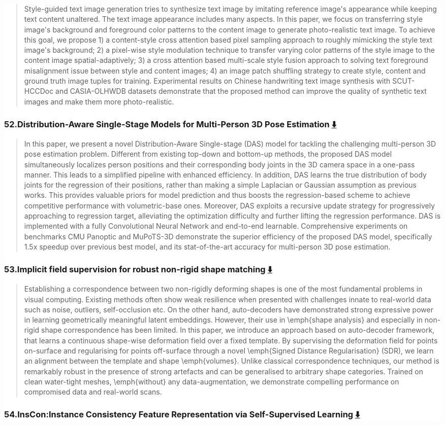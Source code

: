 >  Style-guided text image generation tries to synthesize text image by imitating reference image's appearance while keeping text content unaltered. The text image appearance includes many aspects. In this paper, we focus on transferring style image's background and foreground color patterns to the content image to generate photo-realistic text image. To achieve this goal, we propose 1) a content-style cross attention based pixel sampling approach to roughly mimicking the style text image's background; 2) a pixel-wise style modulation technique to transfer varying color patterns of the style image to the content image spatial-adaptively; 3) a cross attention based multi-scale style fusion approach to solving text foreground misalignment issue between style and content images; 4) an image patch shuffling strategy to create style, content and ground truth image tuples for training. Experimental results on Chinese handwriting text image synthesis with SCUT-HCCDoc and CASIA-OLHWDB datasets demonstrate that the proposed method can improve the quality of synthetic text images and make them more photo-realistic.      
### 52.Distribution-Aware Single-Stage Models for Multi-Person 3D Pose Estimation  [ :arrow_down: ](https://arxiv.org/pdf/2203.07697.pdf)
>  In this paper, we present a novel Distribution-Aware Single-stage (DAS) model for tackling the challenging multi-person 3D pose estimation problem. Different from existing top-down and bottom-up methods, the proposed DAS model simultaneously localizes person positions and their corresponding body joints in the 3D camera space in a one-pass manner. This leads to a simplified pipeline with enhanced efficiency. In addition, DAS learns the true distribution of body joints for the regression of their positions, rather than making a simple Laplacian or Gaussian assumption as previous works. This provides valuable priors for model prediction and thus boosts the regression-based scheme to achieve competitive performance with volumetric-base ones. Moreover, DAS exploits a recursive update strategy for progressively approaching to regression target, alleviating the optimization difficulty and further lifting the regression performance. DAS is implemented with a fully Convolutional Neural Network and end-to-end learnable. Comprehensive experiments on benchmarks CMU Panoptic and MuPoTS-3D demonstrate the superior efficiency of the proposed DAS model, specifically 1.5x speedup over previous best model, and its stat-of-the-art accuracy for multi-person 3D pose estimation.      
### 53.Implicit field supervision for robust non-rigid shape matching  [ :arrow_down: ](https://arxiv.org/pdf/2203.07694.pdf)
>  Establishing a correspondence between two non-rigidly deforming shapes is one of the most fundamental problems in visual computing. Existing methods often show weak resilience when presented with challenges innate to real-world data such as noise, outliers, self-occlusion etc. On the other hand, auto-decoders have demonstrated strong expressive power in learning geometrically meaningful latent embeddings. However, their use in \emph{shape analysis} and especially in non-rigid shape correspondence has been limited. In this paper, we introduce an approach based on auto-decoder framework, that learns a continuous shape-wise deformation field over a fixed template. By supervising the deformation field for points on-surface and regularising for points off-surface through a novel \emph{Signed Distance Regularisation} (SDR), we learn an alignment between the template and shape \emph{volumes}. Unlike classical correspondence techniques, our method is remarkably robust in the presence of strong artefacts and can be generalised to arbitrary shape categories. Trained on clean water-tight meshes, \emph{without} any data-augmentation, we demonstrate compelling performance on compromised data and real-world scans.      
### 54.InsCon:Instance Consistency Feature Representation via Self-Supervised Learning  [ :arrow_down: ](https://arxiv.org/pdf/2203.07688.pdf)